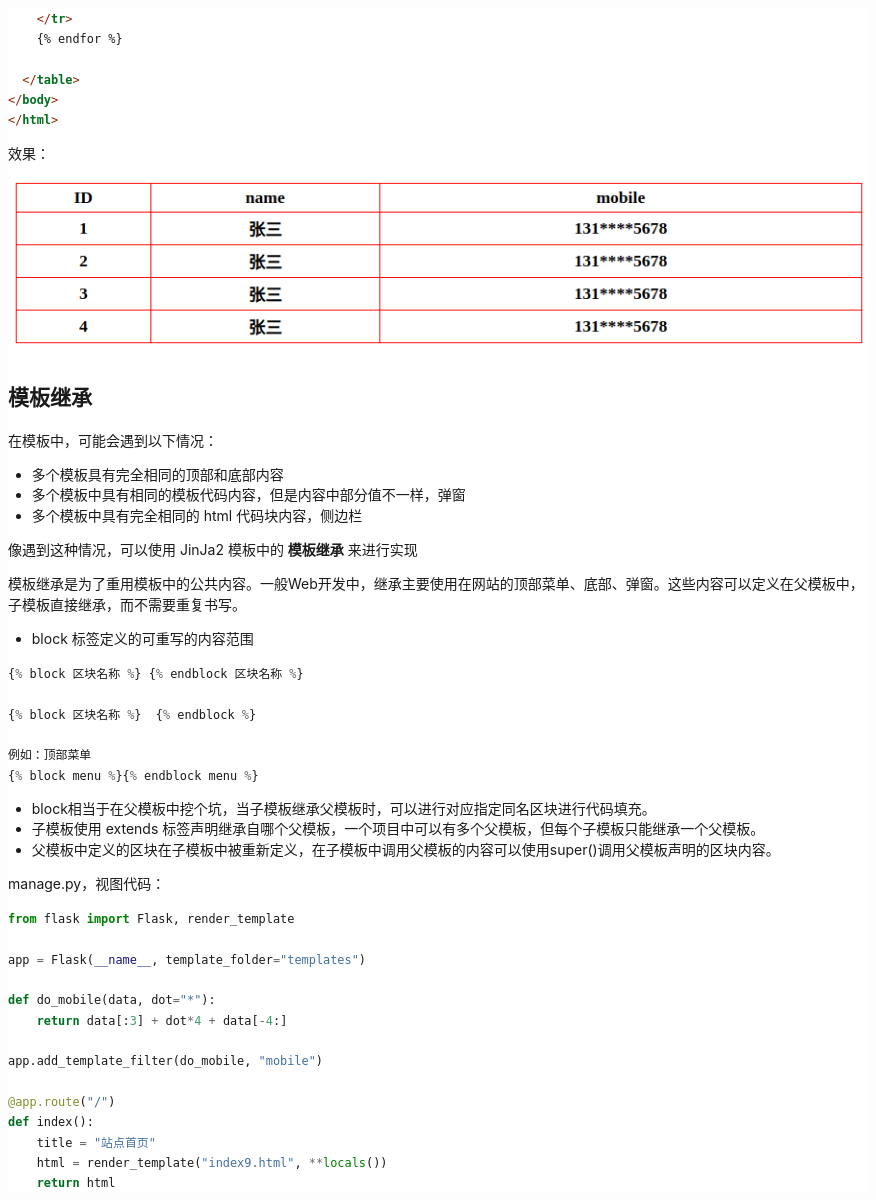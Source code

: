 ```html
    </tr>
    {% endfor %}

  </table>
</body>
</html>
```

效果：

![image-20211228113255976](assets/image-20211228113255976.png)



## 模板继承

在模板中，可能会遇到以下情况：

- 多个模板具有完全相同的顶部和底部内容
- 多个模板中具有相同的模板代码内容，但是内容中部分值不一样，弹窗
- 多个模板中具有完全相同的 html 代码块内容，侧边栏

像遇到这种情况，可以使用 JinJa2 模板中的 **模板继承** 来进行实现

模板继承是为了重用模板中的公共内容。一般Web开发中，继承主要使用在网站的顶部菜单、底部、弹窗。这些内容可以定义在父模板中，子模板直接继承，而不需要重复书写。

- block 标签定义的可重写的内容范围

```python
{% block 区块名称 %} {% endblock 区块名称 %}

{% block 区块名称 %}  {% endblock %}

例如：顶部菜单
{% block menu %}{% endblock menu %}
```

- block相当于在父模板中挖个坑，当子模板继承父模板时，可以进行对应指定同名区块进行代码填充。
- 子模板使用 extends 标签声明继承自哪个父模板，一个项目中可以有多个父模板，但每个子模板只能继承一个父模板。
- 父模板中定义的区块在子模板中被重新定义，在子模板中调用父模板的内容可以使用super()调用父模板声明的区块内容。



manage.py，视图代码：

```python
from flask import Flask, render_template

app = Flask(__name__, template_folder="templates")

def do_mobile(data, dot="*"):
    return data[:3] + dot*4 + data[-4:]

app.add_template_filter(do_mobile, "mobile")

@app.route("/")
def index():
    title = "站点首页"
    html = render_template("index9.html", **locals())
    return html
```